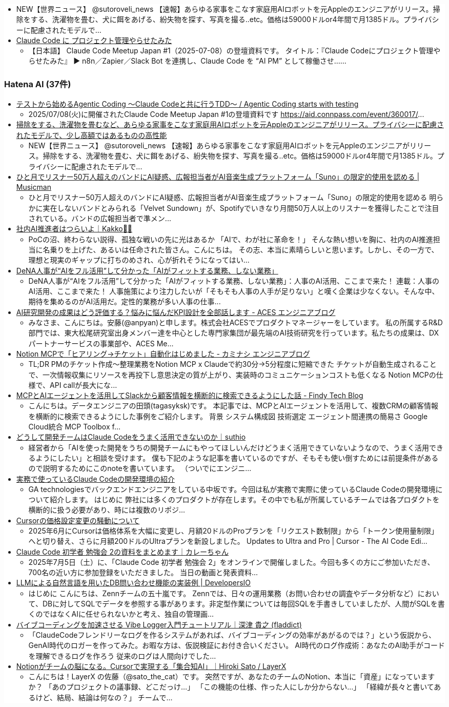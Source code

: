   - NEW【世界ニュース】 @sutoroveli_news 【速報】あらゆる家事をこなす家庭用AIロボットを元Appleのエンジニアがリリース。掃除をする、洗濯物を畳む、犬に餌をあげる、紛失物を探す、写真を撮る..etc。価格は59000ドルor4年間で月1385ドル。プライバシーに配慮されたモデルで...
- [Claude Code に プロジェクト管理やらせたみた](https://speakerdeck.com/unson/claude-code-ni-puroziekutoguan-li-yarasetamita)
  - 【日本語】 Claude Code Meetup Japan #1（2025-07-08）の登壇資料です。 タイトル：『Claude Codeにプロジェクト管理やらせたみた』 ▶ n8n／Zapier／Slack Bot を連携し、Claude Code を “AI PM” として稼働させ…...

### Hatena AI (37件)

- [テストから始めるAgentic Coding 〜Claude Codeと共に行うTDD〜 / Agentic Coding starts with testing](https://speakerdeck.com/rkaga/agentic-coding-starts-with-testing)
  - 2025/07/08(火)に開催されたClaude Code Meetup Japan #1の登壇資料です https://aid.connpass.com/event/360017/...
- [掃除をする、洗濯物を畳むなど、あらゆる家事をこなす家庭用AIロボットを元Appleのエンジニアがリリース。プライバシーに配慮されたモデルで、少し高額ではあるものの高性能](https://posfie.com/@taimport/p/1hDjV6f)
  - NEW【世界ニュース】 @sutoroveli_news 【速報】あらゆる家事をこなす家庭用AIロボットを元Appleのエンジニアがリリース。掃除をする、洗濯物を畳む、犬に餌をあげる、紛失物を探す、写真を撮る..etc。価格は59000ドルor4年間で月1385ドル。プライバシーに配慮されたモデルで...
- [ひと月でリスナー50万人超えのバンドにAI疑惑、広報担当者がAI音楽生成プラットフォーム「Suno」の限定的使用を認める | Musicman](https://www.musicman.co.jp/business/682658)
  - ひと月でリスナー50万人超えのバンドにAI疑惑、広報担当者がAI音楽生成プラットフォーム「Suno」の限定的使用を認める 明らかに実在しないバンドとみられる「Velvet Sundown」が、Spotifyでいきなり月間50万人以上のリスナーを獲得したことで注目されている。バンドの広報担当者で準メン...
- [社内AI推進者はつらいよ｜Kakko🌸🌈](https://note.com/kakowara/n/n46ca355a6aa6)
  - PoCの沼、終わらない説得、孤独な戦いの先に光はあるか 「AIで、わが社に革命を！」 そんな熱い想いを胸に、社内のAI推進担当に名乗りを上げた、あるいは任命された皆さん。こんにちは。 その志、本当に素晴らしいと思います。しかし、その一方で、理想と現実のギャップに打ちのめされ、心が折れそうになってはい...
- [DeNA人事が“AIをフル活用”して分かった「AIがフィットする業務、しない業務」](https://www.itmedia.co.jp/business/articles/2507/08/news030.html)
  - DeNA人事が“AIをフル活用”して分かった「AIがフィットする業務、しない業務」：人事のAI活用、ここまで来た！ 連載：人事のAI活用、ここまで来た！ 人事施策により注力したいが「そもそも人事の人手が足りない」と嘆く企業は少なくない。そんな中、期待を集めるのがAI活用だ。定性的業務が多い人事の仕事...
- [AI研究開発の成果はどう評価する？悩みに悩んだKPI設計を全部話します - ACES エンジニアブログ](https://tech.acesinc.co.jp/entry/2025/07/08/080000)
  - みなさま、こんにちは。安藤(@anpyan)と申します。株式会社ACESでプロダクトマネージャーをしています。 私の所属するR&amp;D部門では、東大松尾研究室出身メンバー達を中心とした専門家集団が最先端のAI技術研究を行っています。私たちの成果は、DXパートナーサービスの事業部や、ACES Me...
- [Notion MCPで「ヒアリング→チケット」自動化はじめました - カミナシ エンジニアブログ](https://kaminashi-developer.hatenablog.jp/entry/2025/07/08/090424)
  - TL;DR PMのチケット作成～整理業務をNotion MCP x Claudeで約30分→5分程度に短縮できた チケットが自動生成されることで、一次情報収集にリソースを再投下し意思決定の質が上がり、実装時のコミュニケーションコストも低くなる Notion MCPの仕様で、API callが長大にな...
- [MCPとAIエージェントを活用してSlackから顧客情報を横断的に検索できるようにした話 - Findy Tech Blog](https://tech.findy.co.jp/entry/2025/07/08/070000)
  - こんにちは。データエンジニアの田頭(tagasyksk)です。 本記事では、MCPとAIエージェントを活用して、複数CRMの顧客情報を横断的に検索できるようにした事例をご紹介します。 背景 システム構成図 技術選定 エージェント間連携の簡易さ Google Cloud統合 MCP Toolbox f...
- [どうして開発チームはClaude Codeをうまく活用できないのか｜suthio](https://note.com/suthio/n/nb0c1d5cb1aea)
  - 経営者から「AIを使った開発をうちの開発チームにもやってほしいんだけどうまく活用できていないようなので、うまく活用できるようにしたい」と相談を受けます。 僕も下記のような記事を書いているのですが、そもそも使い倒すためには前提条件があるので説明するためにこのnoteを書いています。 （ついでにエンジニ...
- [実務で使っているClaude Codeの開発環境の紹介](https://zenn.dev/gatechnologies/articles/5780de81709e97)
  - GA technologiesでバックエンドエンジニアをしている中坂です。今回は私が実務で実際に使っているClaude Codeの開発環境について紹介します。 はじめに 弊社には多くのプロダクトが存在します。その中でも私が所属しているチームでは各プロダクトを横断的に扱う必要があり、時には複数のリポジ...
- [Cursorの価格設定変更の騒動について](https://blog.lai.so/cursor-pricing/)
  - 2025年6月にCursorは価格体系を大幅に変更し、月額20ドルのProプランを「リクエスト数制限」から「トークン使用量制限」へと切り替え、さらに月額200ドルのUltraプランを新設しました。 Updates to Ultra and Pro | Cursor - The AI Code Edi...
- [Claude Code 初学者 勉強会 2の資料をまとめます｜カレーちゃん](https://note.com/currypurin/n/nef75ee78a65a)
  - 2025年7月5日（土）に、「Claude Code 初学者 勉強会 2」をオンラインで開催しました。今回も多くの方にご参加いただき、700名の近い方に参加登録をいただきました。 当日の動画と発表資料...
- [LLMによる自然言語を用いたDB問い合わせ機能の実装例 | DevelopersIO](https://dev.classmethod.jp/articles/natural-language-query-example/)
  - はじめに こんにちは、Zennチームの五十嵐です。 Zennでは、日々の運用業務（お問い合わせの調査やデータ分析など）において、DBに対してSQLでデータを参照する事があります。非定型作業については毎回SQLを手書きしていましたが、人間がSQLを書くのではなくAIに任せられないかと考え、独自の管理画...
- [バイブコーディングを加速させる Vibe Logger入門チュートリアル｜深津 貴之 (fladdict)](https://note.com/fladdict/n/n5046f72bdadd)
  - 「ClaudeCodeフレンドリーなログを作るシステムがあれば、バイブコーディングの効率があがるのでは？」という仮説から、GenAI時代のロガーを作ってみた。お暇な方は、仮説検証にお付き合いください。 AI時代のログ作成術：あなたのAI助手がコードを理解できるログを作ろう 従来のログは人間向けでした...
- [Notionがチームの脳になる。Cursorで実現する「集合知AI」｜Hiroki Sato / LayerX](https://note.com/rocky3333sh/n/n951eeaf094bc)
  - こんにちは！LayerX の佐藤（@sato_the_cat）です。 突然ですが、あなたのチームのNotion、本当に「資産」になっていますか？ 「あのプロジェクトの議事録、どこだっけ…」 「この機能の仕様、作った人にしか分からない…」 「経緯が長々と書いてあるけど、結局、結論は何なの？」 チームで...